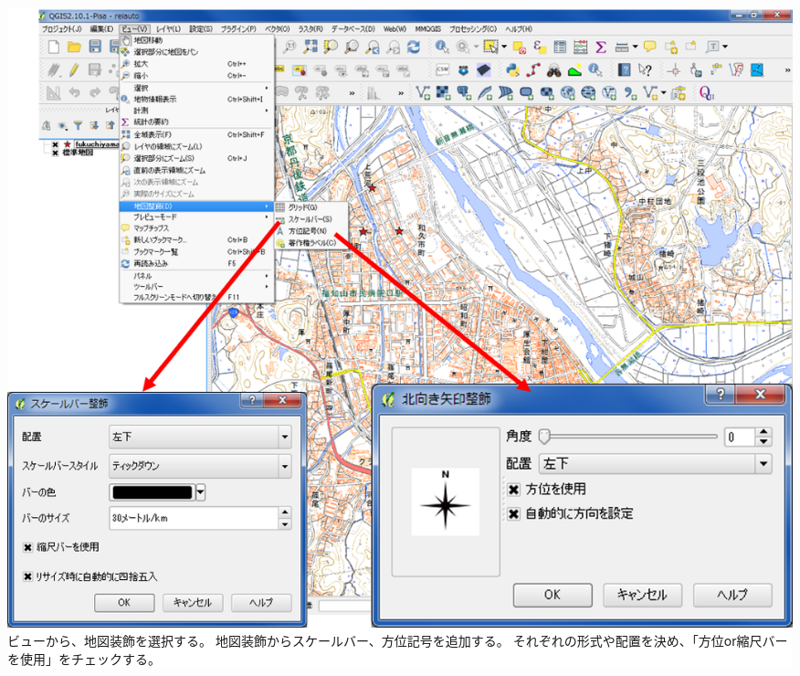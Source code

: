 ![ビューa](pic/Qpic28.png)  
ビューから、地図装飾を選択する。
地図装飾からスケールバー、方位記号を追加する。
それぞれの形式や配置を決め、「方位or縮尺バーを使用」をチェックする。
